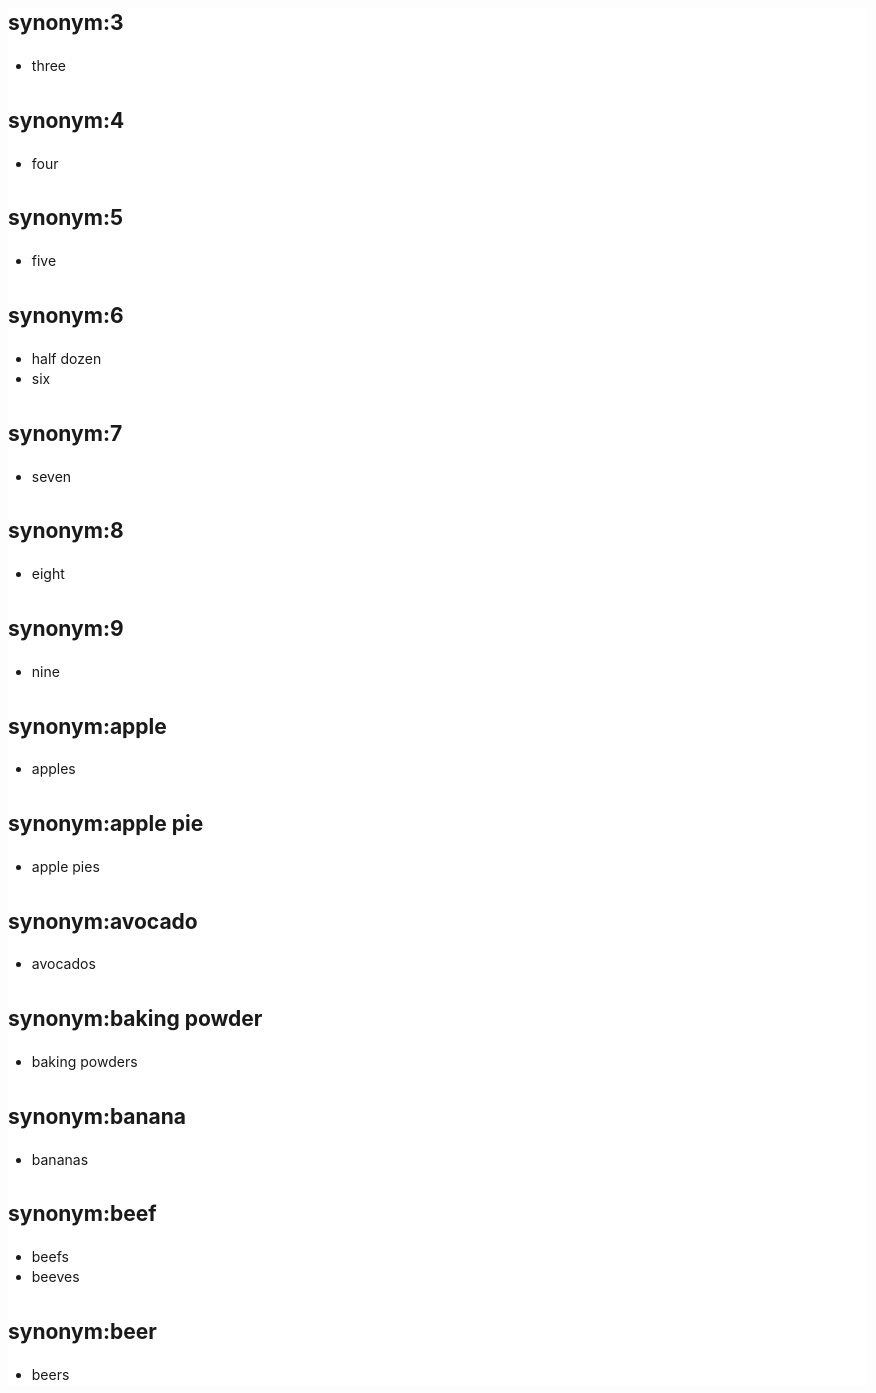 ## synonym:3
- three

## synonym:4
- four

## synonym:5
- five

## synonym:6
- half dozen
- six

## synonym:7
- seven

## synonym:8
- eight

## synonym:9
- nine

## synonym:apple
- apples

## synonym:apple pie
- apple pies

## synonym:avocado
- avocados

## synonym:baking powder
- baking powders

## synonym:banana
- bananas

## synonym:beef
- beefs
- beeves

## synonym:beer
- beers
